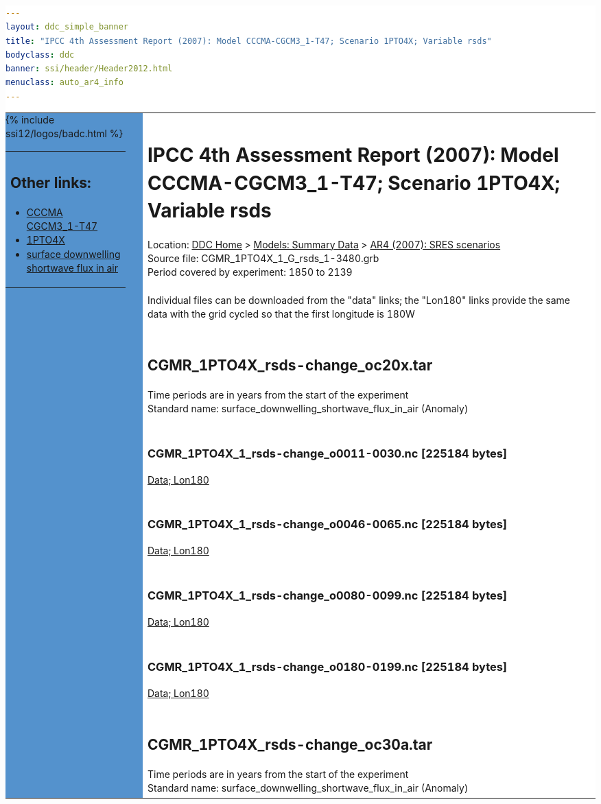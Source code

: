 ```yaml
---
layout: ddc_simple_banner
title: "IPCC 4th Assessment Report (2007): Model CCCMA-CGCM3_1-T47; Scenario 1PTO4X; Variable rsds"
bodyclass: ddc
banner: ssi/header/Header2012.html
menuclass: auto_ar4_info
---
```



<table width="100%" border="0" cellspacing="0" cellpadding="0" style="border-collapse: collapse;">
<tr style="margin:0;padding:0;border:0;">
<td style="margin:0;padding:0;border:0;height:1pt;width:150pt;background:#5492CD;" valign="top" >

<div id="lh-col2" class="auto_ar4_info">
<table class="menumain" bgcolor="#5492CD" cellspacing="0" width="100%" border="0">
<tr><td>
<h2> Other links:</h2>
<ul>
<li><a href="/auto/ar4/model-CCCMA-CGCM3_1-T47.html">CCCMA<br/>CGCM3_1-T47</a></li>
<li><a href="/auto/ar4/scenario-1PTO4X.html">1PTO4X</a></li>
<li><a href="/auto/ar4/var-surface_downwelling_shortwave_flux_in_air.html">surface downwelling<br/> shortwave flux in air</a></li>
</ul>
</td></tr>
{% include ssi12/logos/badc.html %}
</table>
</div>
</td>
<td><h1>IPCC 4th Assessment Report (2007): Model CCCMA-CGCM3_1-T47; Scenario 1PTO4X; Variable rsds</h1>


<div id="breadcrumb1" align="left">
Location: <a href="/index.html">DDC Home</a> > <a href="/sim/gcm_clim/">Models: Summary Data</a>
> <a href="/sim/gcm_clim/SRES_AR4/index.html">AR4 (2007): SRES scenarios</a>
</div>
Source file: CGMR_1PTO4X_1_G_rsds_1-3480.grb
<br/>
Period covered by experiment: 1850 to 2139<br/>
<br/>Individual files can be downloaded from the "data" links; the "Lon180" links provide the same data
         with the grid cycled so that the first longitude is 180W<br/>
<br/><h2>CGMR_1PTO4X_rsds-change_oc20x.tar</h2>
Time periods are in years from the start of the experiment<br/>
Standard name: surface_downwelling_shortwave_flux_in_air (Anomaly)<br>
<br/><h3>CGMR_1PTO4X_1_rsds-change_o0011-0030.nc [225184 bytes]</h3>
<a href="http://apps.ipcc-data.org/cgi-bin/downl/ar4_nc/rsds/CGMR_1PTO4X_1_rsds-change_o0011-0030.nc">Data; </a><a href="http://apps.ipcc-data.org/cgi-bin/downl/ar4_nc/rsds/CGMR_1PTO4X_1_rsds-change_o0011-0030.cyto180.nc"> Lon180</a><br/>
<br/><h3>CGMR_1PTO4X_1_rsds-change_o0046-0065.nc [225184 bytes]</h3>
<a href="http://apps.ipcc-data.org/cgi-bin/downl/ar4_nc/rsds/CGMR_1PTO4X_1_rsds-change_o0046-0065.nc">Data; </a><a href="http://apps.ipcc-data.org/cgi-bin/downl/ar4_nc/rsds/CGMR_1PTO4X_1_rsds-change_o0046-0065.cyto180.nc"> Lon180</a><br/>
<br/><h3>CGMR_1PTO4X_1_rsds-change_o0080-0099.nc [225184 bytes]</h3>
<a href="http://apps.ipcc-data.org/cgi-bin/downl/ar4_nc/rsds/CGMR_1PTO4X_1_rsds-change_o0080-0099.nc">Data; </a><a href="http://apps.ipcc-data.org/cgi-bin/downl/ar4_nc/rsds/CGMR_1PTO4X_1_rsds-change_o0080-0099.cyto180.nc"> Lon180</a><br/>
<br/><h3>CGMR_1PTO4X_1_rsds-change_o0180-0199.nc [225184 bytes]</h3>
<a href="http://apps.ipcc-data.org/cgi-bin/downl/ar4_nc/rsds/CGMR_1PTO4X_1_rsds-change_o0180-0199.nc">Data; </a><a href="http://apps.ipcc-data.org/cgi-bin/downl/ar4_nc/rsds/CGMR_1PTO4X_1_rsds-change_o0180-0199.cyto180.nc"> Lon180</a><br/>
<br/><h2>CGMR_1PTO4X_rsds-change_oc30a.tar</h2>
Time periods are in years from the start of the experiment<br/>
Standard name: surface_downwelling_shortwave_flux_in_air (Anomaly)<br>
